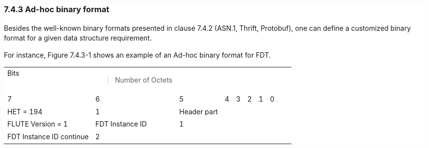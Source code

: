 ### 7.4.3 Ad-hoc binary format

Besides the well-known binary formats presented in clause 7.4.2 (ASN.1,
Thrift, Protobuf), one can define a customized binary format for a given
data structure requirement.

For instance, Figure 7.4.3-1 shows an example of an Ad-hoc binary format
for FDT.

<table>
<tbody>
<tr class="odd">
<td>Bits</td>
<td><blockquote>
<p>Number of Octets</p>
</blockquote></td>
<td></td>
<td></td>
<td></td>
<td></td>
<td></td>
<td></td>
<td></td>
<td></td>
</tr>
<tr class="even">
<td>7</td>
<td>6</td>
<td>5</td>
<td>4</td>
<td>3</td>
<td>2</td>
<td>1</td>
<td>0</td>
<td></td>
<td></td>
</tr>
<tr class="odd">
<td>HET = 194</td>
<td>1</td>
<td>Header part</td>
<td></td>
<td></td>
<td></td>
<td></td>
<td></td>
<td></td>
<td></td>
</tr>
<tr class="even">
<td>FLUTE Version = 1</td>
<td>FDT Instance ID</td>
<td>1</td>
<td></td>
<td></td>
<td></td>
<td></td>
<td></td>
<td></td>
<td></td>
</tr>
<tr class="odd">
<td>FDT Instance ID continue</td>
<td>2</td>